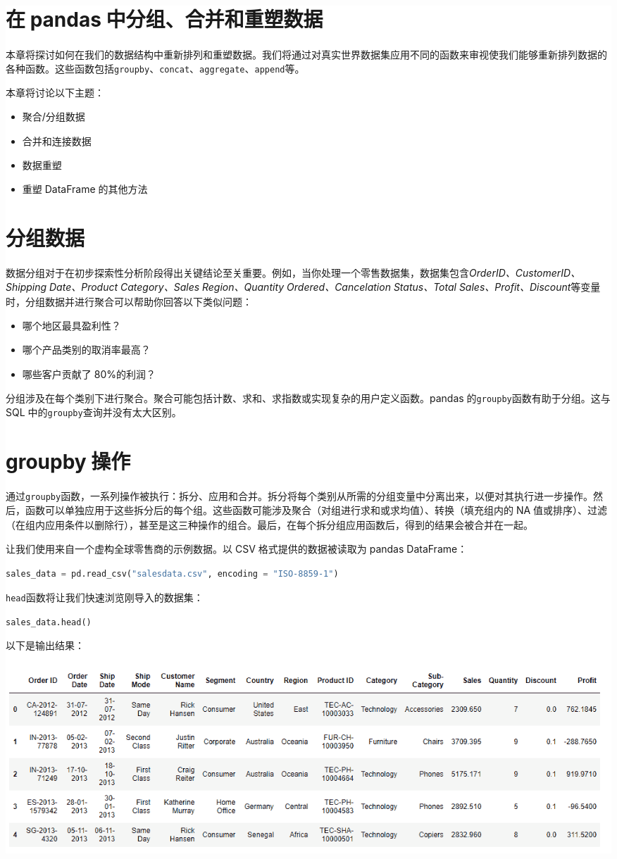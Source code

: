 # 在 pandas 中分组、合并和重塑数据

本章将探讨如何在我们的数据结构中重新排列和重塑数据。我们将通过对真实世界数据集应用不同的函数来审视使我们能够重新排列数据的各种函数。这些函数包括`groupby`、`concat`、`aggregate`、`append`等。

本章将讨论以下主题：

+   聚合/分组数据

+   合并和连接数据

+   数据重塑

+   重塑 DataFrame 的其他方法

# 分组数据

数据分组对于在初步探索性分析阶段得出关键结论至关重要。例如，当你处理一个零售数据集，数据集包含*OrderID、CustomerID、Shipping Date、Product Category、Sales Region、Quantity Ordered、Cancelation Status、Total Sales、Profit、Discount*等变量时，分组数据并进行聚合可以帮助你回答以下类似问题：

+   哪个地区最具盈利性？

+   哪个产品类别的取消率最高？

+   哪些客户贡献了 80%的利润？

分组涉及在每个类别下进行聚合。聚合可能包括计数、求和、求指数或实现复杂的用户定义函数。pandas 的`groupby`函数有助于分组。这与 SQL 中的`groupby`查询并没有太大区别。

# groupby 操作

通过`groupby`函数，一系列操作被执行：拆分、应用和合并。拆分将每个类别从所需的分组变量中分离出来，以便对其执行进一步操作。然后，函数可以单独应用于这些拆分后的每个组。这些函数可能涉及聚合（对组进行求和或求均值）、转换（填充组内的 NA 值或排序）、过滤（在组内应用条件以删除行），甚至是这三种操作的组合。最后，在每个拆分组应用函数后，得到的结果会被合并在一起。

让我们使用来自一个虚构全球零售商的示例数据。以 CSV 格式提供的数据被读取为 pandas DataFrame：

```py
sales_data = pd.read_csv("salesdata.csv", encoding = "ISO-8859-1")
```

`head`函数将让我们快速浏览刚导入的数据集：

```py
sales_data.head()
```

以下是输出结果：

![](img/bcf0a6c6-1720-4dee-adfc-20c36448a3fa.png)
